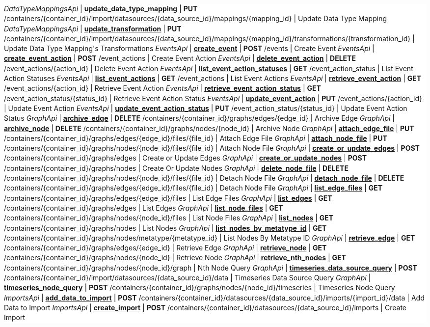 *DataTypeMappingsApi* | [**update_data_type_mapping**](docs/DataTypeMappingsApi.md#update_data_type_mapping) | **PUT** /containers/{container_id}/import/datasources/{data_source_id}/mappings/{mapping_id} | Update Data Type Mapping
*DataTypeMappingsApi* | [**update_transformation**](docs/DataTypeMappingsApi.md#update_transformation) | **PUT** /containers/{container_id}/import/datasources/{data_source_id}/mappings/{mapping_id}/transformations/{transformation_id} | Update Data Type Mapping's Transformations
*EventsApi* | [**create_event**](docs/EventsApi.md#create_event) | **POST** /events | Create Event
*EventsApi* | [**create_event_action**](docs/EventsApi.md#create_event_action) | **POST** /event_actions | Create Event Action
*EventsApi* | [**delete_event_action**](docs/EventsApi.md#delete_event_action) | **DELETE** /event_actions/{action_id} | Delete Event Action
*EventsApi* | [**list_event_action_statuses**](docs/EventsApi.md#list_event_action_statuses) | **GET** /event_action_status | List Event Action Statuses
*EventsApi* | [**list_event_actions**](docs/EventsApi.md#list_event_actions) | **GET** /event_actions | List Event Actions
*EventsApi* | [**retrieve_event_action**](docs/EventsApi.md#retrieve_event_action) | **GET** /event_actions/{action_id} | Retrieve Event Action
*EventsApi* | [**retrieve_event_action_status**](docs/EventsApi.md#retrieve_event_action_status) | **GET** /event_action_status/{status_id} | Retrieve Event Action Status
*EventsApi* | [**update_event_action**](docs/EventsApi.md#update_event_action) | **PUT** /event_actions/{action_id} | Update Event Action
*EventsApi* | [**update_event_action_status**](docs/EventsApi.md#update_event_action_status) | **PUT** /event_action_status/{status_id} | Update Event Action Status
*GraphApi* | [**archive_edge**](docs/GraphApi.md#archive_edge) | **DELETE** /containers/{container_id}/graphs/edges/{edge_id} | Archive Edge
*GraphApi* | [**archive_node**](docs/GraphApi.md#archive_node) | **DELETE** /containers/{container_id}/graphs/nodes/{node_id} | Archive Node
*GraphApi* | [**attach_edge_file**](docs/GraphApi.md#attach_edge_file) | **PUT** /containers/{container_id}/graphs/edges/{edge_id}/files/{file_id} | Attach Edge File
*GraphApi* | [**attach_node_file**](docs/GraphApi.md#attach_node_file) | **PUT** /containers/{container_id}/graphs/nodes/{node_id}/files/{file_id} | Attach Node File
*GraphApi* | [**create_or_update_edges**](docs/GraphApi.md#create_or_update_edges) | **POST** /containers/{container_id}/graphs/edges | Create or Update Edges
*GraphApi* | [**create_or_update_nodes**](docs/GraphApi.md#create_or_update_nodes) | **POST** /containers/{container_id}/graphs/nodes | Create Or Update Nodes
*GraphApi* | [**delete_node_file**](docs/GraphApi.md#delete_node_file) | **DELETE** /containers/{container_id}/graphs/nodes/{node_id}/files/{file_id} | Detach Node File
*GraphApi* | [**detach_node_file**](docs/GraphApi.md#detach_node_file) | **DELETE** /containers/{container_id}/graphs/edges/{edge_id}/files/{file_id} | Detach Node File
*GraphApi* | [**list_edge_files**](docs/GraphApi.md#list_edge_files) | **GET** /containers/{container_id}/graphs/edges/{edge_id}/files | List Edge Files
*GraphApi* | [**list_edges**](docs/GraphApi.md#list_edges) | **GET** /containers/{container_id}/graphs/edges | List Edges
*GraphApi* | [**list_node_files**](docs/GraphApi.md#list_node_files) | **GET** /containers/{container_id}/graphs/nodes/{node_id}/files | List Node Files
*GraphApi* | [**list_nodes**](docs/GraphApi.md#list_nodes) | **GET** /containers/{container_id}/graphs/nodes | List Nodes
*GraphApi* | [**list_nodes_by_metatype_id**](docs/GraphApi.md#list_nodes_by_metatype_id) | **GET** /containers/{container_id}/graphs/nodes/metatype/{metatype_id} | List Nodes By Metatype ID
*GraphApi* | [**retrieve_edge**](docs/GraphApi.md#retrieve_edge) | **GET** /containers/{container_id}/graphs/edges/{edge_id} | Retrieve Edge
*GraphApi* | [**retrieve_node**](docs/GraphApi.md#retrieve_node) | **GET** /containers/{container_id}/graphs/nodes/{node_id} | Retrieve Node
*GraphApi* | [**retrieve_nth_nodes**](docs/GraphApi.md#retrieve_nth_nodes) | **GET** /containers/{container_id}/graphs/nodes/{node_id}/graph | Nth Node Query
*GraphApi* | [**timeseries_data_source_query**](docs/GraphApi.md#timeseries_data_source_query) | **POST** /containers/{container_id}/import/datasources/{data_source_id}/data | Timeseries Data Source Query
*GraphApi* | [**timeseries_node_query**](docs/GraphApi.md#timeseries_node_query) | **POST** /containers/{container_id}/graphs/nodes/{node_id}/timeseries | Timeseries Node Query
*ImportsApi* | [**add_data_to_import**](docs/ImportsApi.md#add_data_to_import) | **POST** /containers/{container_id}/datasources/{data_source_id}/imports/{import_id}/data | Add Data to Import
*ImportsApi* | [**create_import**](docs/ImportsApi.md#create_import) | **POST** /containers/{container_id}/datasources/{data_source_id}/imports | Create Import